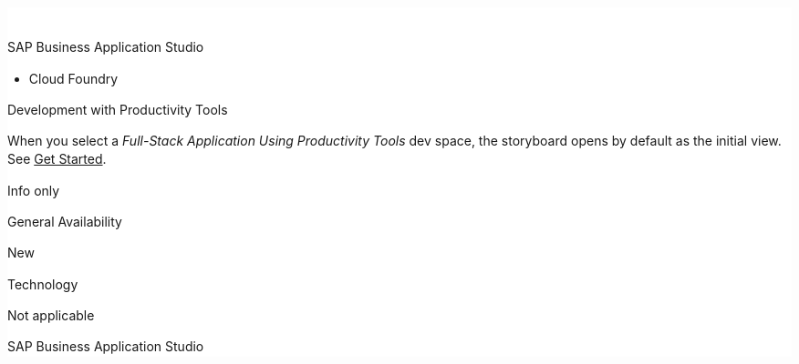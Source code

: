 </td>
<td valign="top">

 

</td>
</tr>
<tr>
<td valign="top">

SAP Business Application Studio 

</td>
<td valign="top">

-   Cloud Foundry



</td>
<td valign="top">

Development with Productivity Tools

</td>
<td valign="top">

When you select a *Full-Stack Application Using Productivity Tools* dev space, the storyboard opens by default as the initial view. See [Get Started](https://help.sap.com/docs/sap-build/developing-business-applications-using-productivity-tools/storyboard).

</td>
<td valign="top">

Info only

</td>
<td valign="top">

General Availability

</td>
<td valign="top">

New

</td>
<td valign="top">

Technology

</td>
<td valign="top">

Not applicable

</td>
<td valign="top">

SAP Business Application Studio

</td>
<td valign="top">
